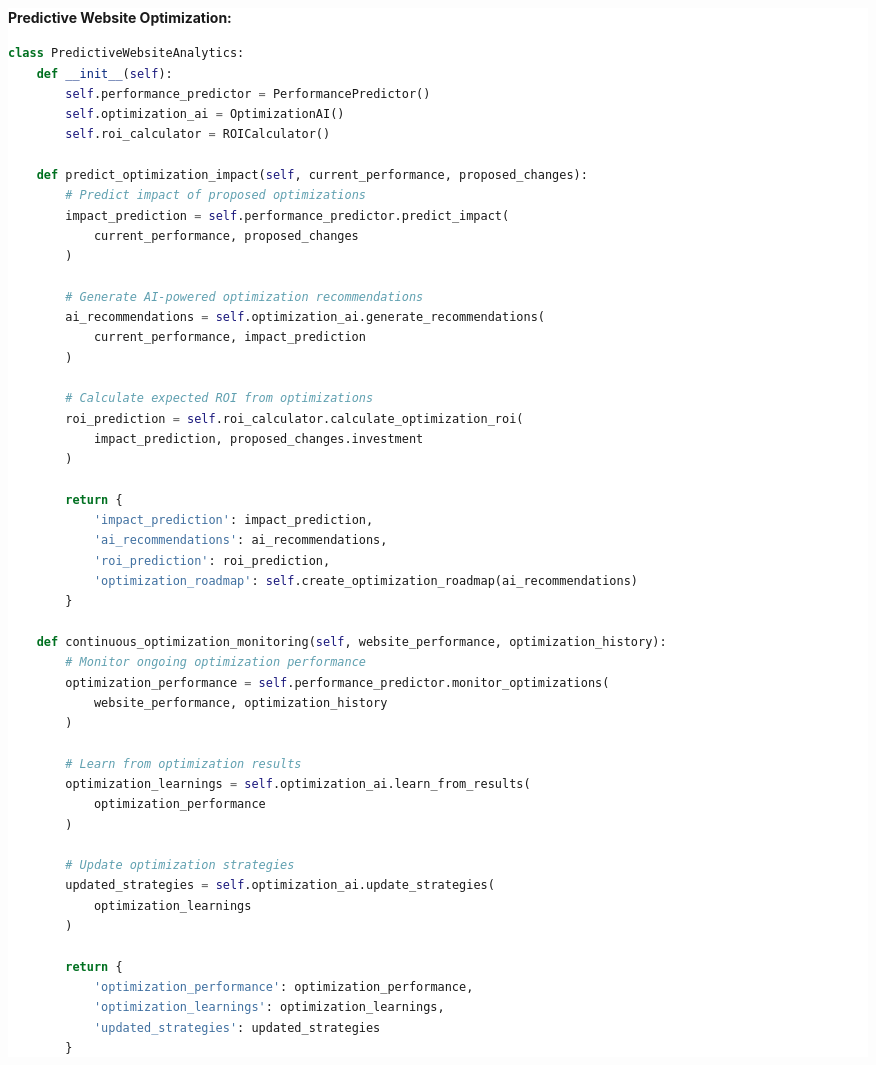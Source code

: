 **Predictive Website Optimization:**
```python
class PredictiveWebsiteAnalytics:
    def __init__(self):
        self.performance_predictor = PerformancePredictor()
        self.optimization_ai = OptimizationAI()
        self.roi_calculator = ROICalculator()
        
    def predict_optimization_impact(self, current_performance, proposed_changes):
        # Predict impact of proposed optimizations
        impact_prediction = self.performance_predictor.predict_impact(
            current_performance, proposed_changes
        )
        
        # Generate AI-powered optimization recommendations
        ai_recommendations = self.optimization_ai.generate_recommendations(
            current_performance, impact_prediction
        )
        
        # Calculate expected ROI from optimizations
        roi_prediction = self.roi_calculator.calculate_optimization_roi(
            impact_prediction, proposed_changes.investment
        )
        
        return {
            'impact_prediction': impact_prediction,
            'ai_recommendations': ai_recommendations,
            'roi_prediction': roi_prediction,
            'optimization_roadmap': self.create_optimization_roadmap(ai_recommendations)
        }
    
    def continuous_optimization_monitoring(self, website_performance, optimization_history):
        # Monitor ongoing optimization performance
        optimization_performance = self.performance_predictor.monitor_optimizations(
            website_performance, optimization_history
        )
        
        # Learn from optimization results
        optimization_learnings = self.optimization_ai.learn_from_results(
            optimization_performance
        )
        
        # Update optimization strategies
        updated_strategies = self.optimization_ai.update_strategies(
            optimization_learnings
        )
        
        return {
            'optimization_performance': optimization_performance,
            'optimization_learnings': optimization_learnings,
            'updated_strategies': updated_strategies
        }
```
